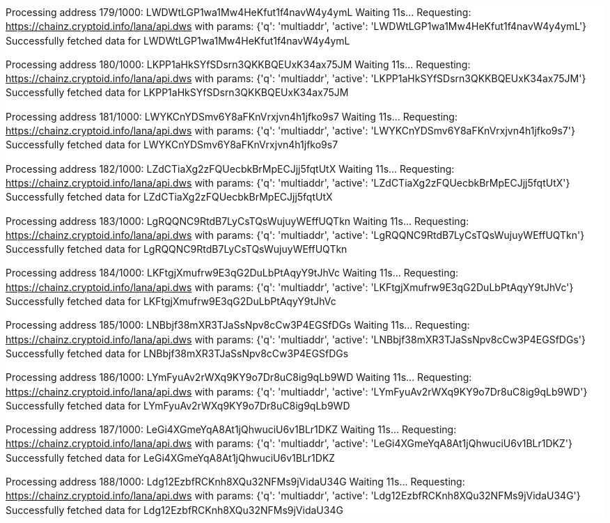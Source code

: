 Processing address 179/1000: LWDWtLGP1wa1Mw4HeKfut1f4navW4y4ymL
Waiting 11s...
Requesting: https://chainz.cryptoid.info/lana/api.dws with params: {'q': 'multiaddr', 'active': 'LWDWtLGP1wa1Mw4HeKfut1f4navW4y4ymL'}
Successfully fetched data for LWDWtLGP1wa1Mw4HeKfut1f4navW4y4ymL

Processing address 180/1000: LKPP1aHkSYfSDsrn3QKKBQEUxK34ax75JM
Waiting 11s...
Requesting: https://chainz.cryptoid.info/lana/api.dws with params: {'q': 'multiaddr', 'active': 'LKPP1aHkSYfSDsrn3QKKBQEUxK34ax75JM'}
Successfully fetched data for LKPP1aHkSYfSDsrn3QKKBQEUxK34ax75JM

Processing address 181/1000: LWYKCnYDSmv6Y8aFKnVrxjvn4h1jfko9s7
Waiting 11s...
Requesting: https://chainz.cryptoid.info/lana/api.dws with params: {'q': 'multiaddr', 'active': 'LWYKCnYDSmv6Y8aFKnVrxjvn4h1jfko9s7'}
Successfully fetched data for LWYKCnYDSmv6Y8aFKnVrxjvn4h1jfko9s7

Processing address 182/1000: LZdCTiaXg2zFQUecbkBrMpECJjj5fqtUtX
Waiting 11s...
Requesting: https://chainz.cryptoid.info/lana/api.dws with params: {'q': 'multiaddr', 'active': 'LZdCTiaXg2zFQUecbkBrMpECJjj5fqtUtX'}
Successfully fetched data for LZdCTiaXg2zFQUecbkBrMpECJjj5fqtUtX

Processing address 183/1000: LgRQQNC9RtdB7LyCsTQsWujuyWEffUQTkn
Waiting 11s...
Requesting: https://chainz.cryptoid.info/lana/api.dws with params: {'q': 'multiaddr', 'active': 'LgRQQNC9RtdB7LyCsTQsWujuyWEffUQTkn'}
Successfully fetched data for LgRQQNC9RtdB7LyCsTQsWujuyWEffUQTkn

Processing address 184/1000: LKFtgjXmufrw9E3qG2DuLbPtAqyY9tJhVc
Waiting 11s...
Requesting: https://chainz.cryptoid.info/lana/api.dws with params: {'q': 'multiaddr', 'active': 'LKFtgjXmufrw9E3qG2DuLbPtAqyY9tJhVc'}
Successfully fetched data for LKFtgjXmufrw9E3qG2DuLbPtAqyY9tJhVc

Processing address 185/1000: LNBbjf38mXR3TJaSsNpv8cCw3P4EGSfDGs
Waiting 11s...
Requesting: https://chainz.cryptoid.info/lana/api.dws with params: {'q': 'multiaddr', 'active': 'LNBbjf38mXR3TJaSsNpv8cCw3P4EGSfDGs'}
Successfully fetched data for LNBbjf38mXR3TJaSsNpv8cCw3P4EGSfDGs

Processing address 186/1000: LYmFyuAv2rWXq9KY9o7Dr8uC8ig9qLb9WD
Waiting 11s...
Requesting: https://chainz.cryptoid.info/lana/api.dws with params: {'q': 'multiaddr', 'active': 'LYmFyuAv2rWXq9KY9o7Dr8uC8ig9qLb9WD'}
Successfully fetched data for LYmFyuAv2rWXq9KY9o7Dr8uC8ig9qLb9WD

Processing address 187/1000: LeGi4XGmeYqA8At1jQhwuciU6v1BLr1DKZ
Waiting 11s...
Requesting: https://chainz.cryptoid.info/lana/api.dws with params: {'q': 'multiaddr', 'active': 'LeGi4XGmeYqA8At1jQhwuciU6v1BLr1DKZ'}
Successfully fetched data for LeGi4XGmeYqA8At1jQhwuciU6v1BLr1DKZ

Processing address 188/1000: Ldg12EzbfRCKnh8XQu32NFMs9jVidaU34G
Waiting 11s...
Requesting: https://chainz.cryptoid.info/lana/api.dws with params: {'q': 'multiaddr', 'active': 'Ldg12EzbfRCKnh8XQu32NFMs9jVidaU34G'}
Successfully fetched data for Ldg12EzbfRCKnh8XQu32NFMs9jVidaU34G
